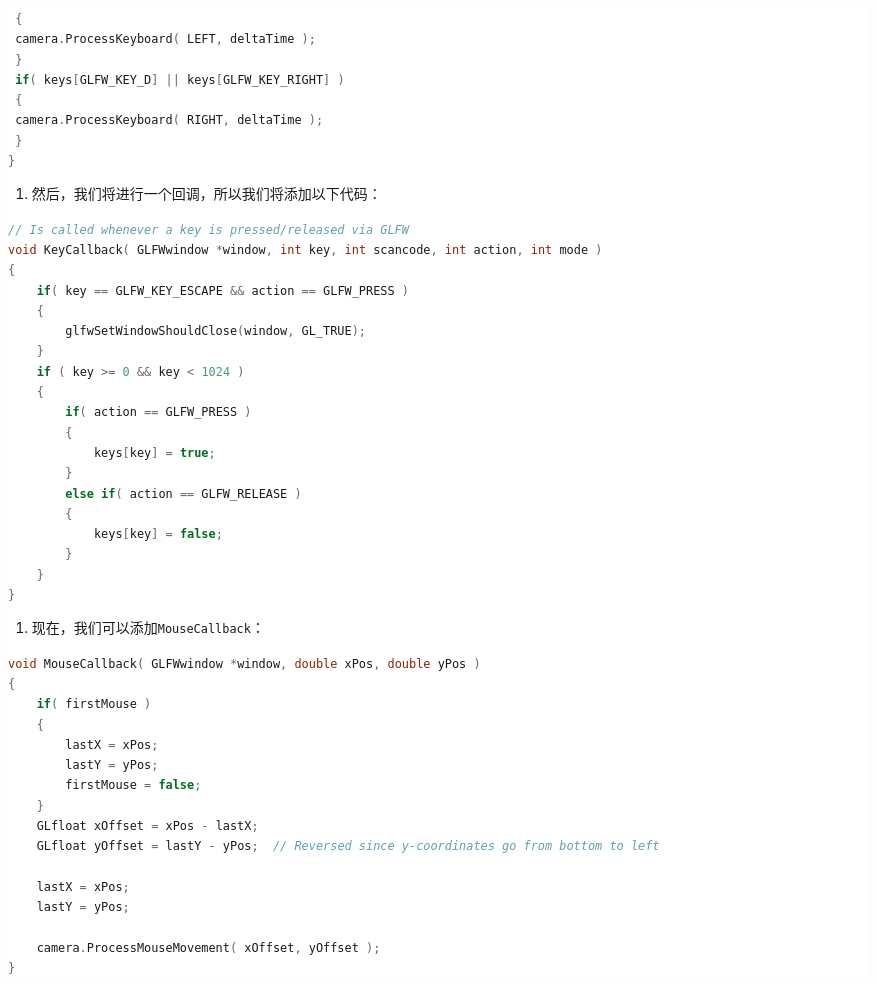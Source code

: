 ```cpp
 {
 camera.ProcessKeyboard( LEFT, deltaTime );
 }
 if( keys[GLFW_KEY_D] || keys[GLFW_KEY_RIGHT] ) 
 {
 camera.ProcessKeyboard( RIGHT, deltaTime );
 }
}
```

1.  然后，我们将进行一个回调，所以我们将添加以下代码：

```cpp
// Is called whenever a key is pressed/released via GLFW
void KeyCallback( GLFWwindow *window, int key, int scancode, int action, int mode )
{
    if( key == GLFW_KEY_ESCAPE && action == GLFW_PRESS )
    {
        glfwSetWindowShouldClose(window, GL_TRUE);
    }
    if ( key >= 0 && key < 1024 )
    {
        if( action == GLFW_PRESS )
        {
            keys[key] = true;
        }
        else if( action == GLFW_RELEASE )
        {
            keys[key] = false;
        }
    }
}
```

1.  现在，我们可以添加`MouseCallback`：

```cpp
void MouseCallback( GLFWwindow *window, double xPos, double yPos )
{
    if( firstMouse )
    {
        lastX = xPos;
        lastY = yPos;
        firstMouse = false;
    }
    GLfloat xOffset = xPos - lastX;
    GLfloat yOffset = lastY - yPos;  // Reversed since y-coordinates go from bottom to left

    lastX = xPos;
    lastY = yPos;

    camera.ProcessMouseMovement( xOffset, yOffset );
} 
```
